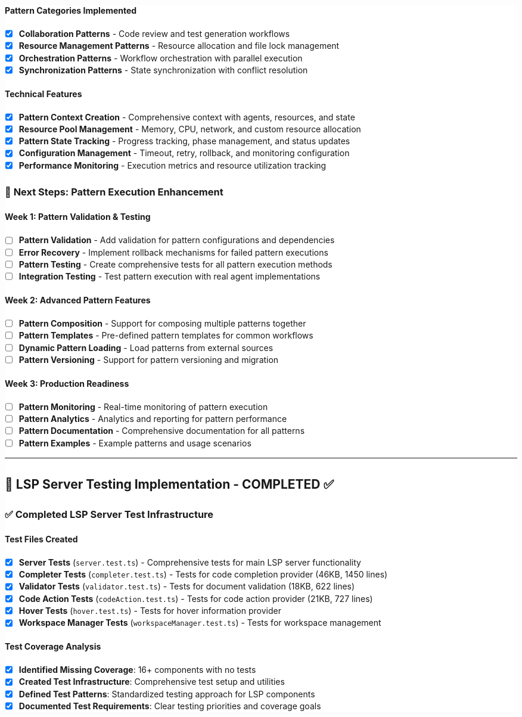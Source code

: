 #### **Pattern Categories Implemented**
- [x] **Collaboration Patterns** - Code review and test generation workflows
- [x] **Resource Management Patterns** - Resource allocation and file lock management
- [x] **Orchestration Patterns** - Workflow orchestration with parallel execution
- [x] **Synchronization Patterns** - State synchronization with conflict resolution

#### **Technical Features**
- [x] **Pattern Context Creation** - Comprehensive context with agents, resources, and state
- [x] **Resource Pool Management** - Memory, CPU, network, and custom resource allocation
- [x] **Pattern State Tracking** - Progress tracking, phase management, and status updates
- [x] **Configuration Management** - Timeout, retry, rollback, and monitoring configuration
- [x] **Performance Monitoring** - Execution metrics and resource utilization tracking

### 🔄 **Next Steps: Pattern Execution Enhancement**

#### **Week 1: Pattern Validation & Testing**
- [ ] **Pattern Validation** - Add validation for pattern configurations and dependencies
- [ ] **Error Recovery** - Implement rollback mechanisms for failed pattern executions
- [ ] **Pattern Testing** - Create comprehensive tests for all pattern execution methods
- [ ] **Integration Testing** - Test pattern execution with real agent implementations

#### **Week 2: Advanced Pattern Features**
- [ ] **Pattern Composition** - Support for composing multiple patterns together
- [ ] **Pattern Templates** - Pre-defined pattern templates for common workflows
- [ ] **Dynamic Pattern Loading** - Load patterns from external sources
- [ ] **Pattern Versioning** - Support for pattern versioning and migration

#### **Week 3: Production Readiness**
- [ ] **Pattern Monitoring** - Real-time monitoring of pattern execution
- [ ] **Pattern Analytics** - Analytics and reporting for pattern performance
- [ ] **Pattern Documentation** - Comprehensive documentation for all patterns
- [ ] **Pattern Examples** - Example patterns and usage scenarios

---

## 🎯 **LSP Server Testing Implementation** - COMPLETED ✅

### ✅ **Completed LSP Server Test Infrastructure**

#### **Test Files Created**
- [x] **Server Tests** (`server.test.ts`) - Comprehensive tests for main LSP server functionality
- [x] **Completer Tests** (`completer.test.ts`) - Tests for code completion provider (46KB, 1450 lines)
- [x] **Validator Tests** (`validator.test.ts`) - Tests for document validation (18KB, 622 lines)
- [x] **Code Action Tests** (`codeAction.test.ts`) - Tests for code action provider (21KB, 727 lines)
- [x] **Hover Tests** (`hover.test.ts`) - Tests for hover information provider
- [x] **Workspace Manager Tests** (`workspaceManager.test.ts`) - Tests for workspace management

#### **Test Coverage Analysis**
- [x] **Identified Missing Coverage**: 16+ components with no tests
- [x] **Created Test Infrastructure**: Comprehensive test setup and utilities
- [x] **Defined Test Patterns**: Standardized testing approach for LSP components
- [x] **Documented Test Requirements**: Clear testing priorities and coverage goals
